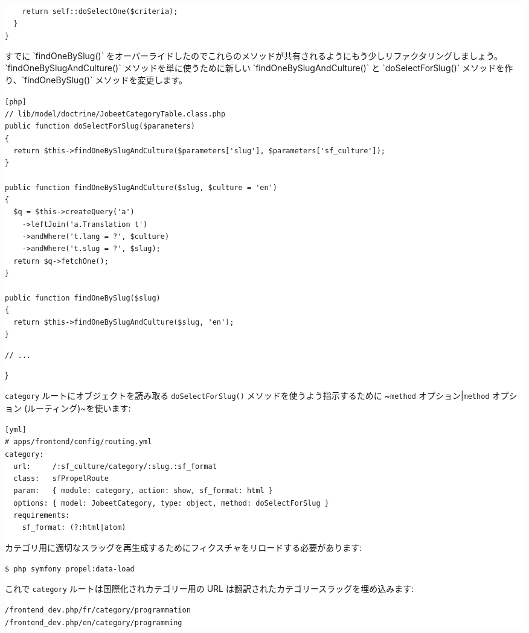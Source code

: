         return self::doSelectOne($criteria);
      }
    }
</propel>
<doctrine>
すでに `findOneBySlug()` をオーバーライドしたのでこれらのメソッドが共有されるようにもう少しリファクタリングしましょう。`findOneBySlugAndCulture()` メソッドを単に使うために新しい `findOneBySlugAndCulture()` と `doSelectForSlug()` メソッドを作り、`findOneBySlug()` メソッドを変更します。

    [php]
    // lib/model/doctrine/JobeetCategoryTable.class.php
    public function doSelectForSlug($parameters)
    {
      return $this->findOneBySlugAndCulture($parameters['slug'], $parameters['sf_culture']);
    }

    public function findOneBySlugAndCulture($slug, $culture = 'en')
    {
      $q = $this->createQuery('a')
        ->leftJoin('a.Translation t')
        ->andWhere('t.lang = ?', $culture)
        ->andWhere('t.slug = ?', $slug);
      return $q->fetchOne();
    }

    public function findOneBySlug($slug)
    {
      return $this->findOneBySlugAndCulture($slug, 'en');
    }
</doctrine>

    // ...
  }

`category` ルートにオブジェクトを読み取る `doSelectForSlug()` メソッドを使うよう指示するために ~`method` オプション|`method` オプション (ルーティング)~を使います:

    [yml]
    # apps/frontend/config/routing.yml
    category:
      url:     /:sf_culture/category/:slug.:sf_format
      class:   sfPropelRoute
      param:   { module: category, action: show, sf_format: html }
      options: { model: JobeetCategory, type: object, method: doSelectForSlug }
      requirements:
        sf_format: (?:html|atom)

カテゴリ用に適切なスラッグを再生成するためにフィクスチャをリロードする必要があります:

    $ php symfony propel:data-load

これで `category` ルートは国際化されカテゴリー用の URL は翻訳されたカテゴリースラッグを埋め込みます:

    /frontend_dev.php/fr/category/programmation
    /frontend_dev.php/en/category/programming
